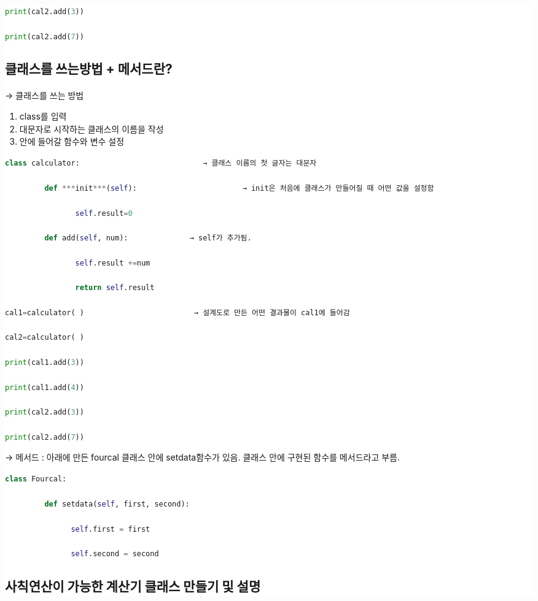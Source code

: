 ```python
print(cal2.add(3))

print(cal2.add(7))
```


## 클래스를 쓰는방법 + 메서드란?

→ 클래스를 쓰는 방법

1. class를 입력
2. 대문자로 시작하는 클래스의 이름을 작성
3. 안에 들어갈 함수와 변수 설정

```python
class calculator:                            → 클래스 이름의 첫 글자는 대문자

         def ***init***(self):                        → init은 처음에 클래스가 만들어질 때 어떤 값을 설정함

                self.result=0

         def add(self, num):              → self가 추가됨.

                self.result +=num

                return self.result

cal1=calculator( )                         → 설계도로 만든 어떤 결과물이 cal1에 들어감

cal2=calculator( )

print(cal1.add(3))

print(cal1.add(4))

print(cal2.add(3))

print(cal2.add(7))
```     



→ 메서드 :  아래에 만든 fourcal 클래스 안에 setdata함수가 있음. 클래스 안에 구현된 함수를 메서드라고 부름.
```python
class Fourcal:

         def setdata(self, first, second):

               self.first = first

               self.second = second
```    


## 사칙연산이 가능한 계산기 클래스 만들기 및 설명
